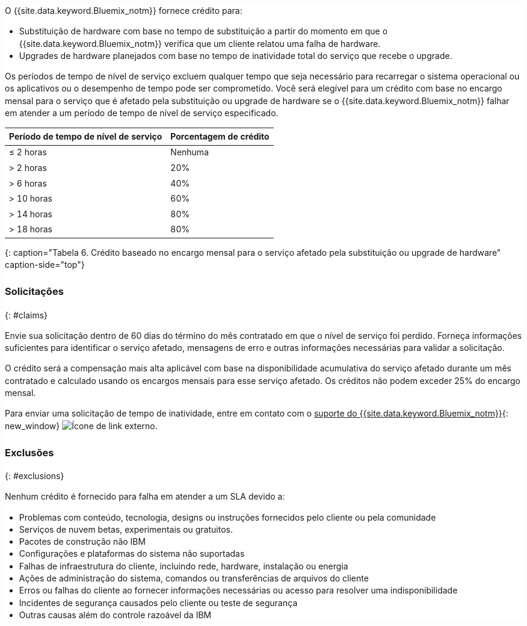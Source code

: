 O {{site.data.keyword.Bluemix_notm}} fornece crédito para: 
- Substituição de hardware com base no tempo de substituição a partir do momento em que o
{{site.data.keyword.Bluemix_notm}} verifica que um cliente relatou uma falha de hardware.
- Upgrades de hardware planejados com base no tempo de inatividade total do serviço que recebe o upgrade. 

Os períodos de tempo de nível de serviço excluem qualquer tempo que seja necessário para recarregar o sistema
operacional ou os aplicativos ou o desempenho de tempo pode ser comprometido. Você será elegível para um crédito com base
no encargo mensal para o serviço que é afetado pela substituição ou upgrade de hardware se o
{{site.data.keyword.Bluemix_notm}} falhar em atender a um período de tempo de nível de serviço especificado.

| Período de tempo de nível de serviço  | Porcentagem de crédito |
|---------------------------|----------------|
| ≤ 2 horas                 | Nenhuma           |
| > 2 horas                 | 20%            |
| > 6 horas                 | 40%            |
| > 10 horas                | 60%            |
| > 14 horas                | 80%            |
| > 18 horas                | 80%            |
{: caption="Tabela 6. Crédito baseado no encargo mensal para o serviço afetado pela substituição ou upgrade de hardware" caption-side="top"}

### Solicitações
{: #claims}

Envie sua solicitação dentro de 60 dias do término do mês contratado em que o nível de serviço foi perdido. Forneça
informações suficientes para identificar o serviço afetado, mensagens de erro e outras informações necessárias para
validar a solicitação. 

O crédito será a compensação mais alta aplicável com base na disponibilidade acumulativa do serviço afetado durante
um mês contratado e calculado usando os encargos mensais para esse serviço afetado. Os créditos não podem exceder 25% do encargo mensal.

Para enviar uma solicitação de tempo de inatividade, entre em contato com o [suporte do {{site.data.keyword.Bluemix_notm}}](https://console.cloud.ibm.com/unifiedsupport/supportcenter){: new_window} ![Ícone de link externo](../icons/launch-glyph.svg "Ícone de link externo").

### Exclusões
{: #exclusions}

Nenhum crédito é fornecido para falha em atender a um SLA devido a:
- Problemas com conteúdo, tecnologia, designs ou instruções fornecidos pelo cliente ou pela comunidade
- Serviços de nuvem betas, experimentais ou gratuitos.
- Pacotes de construção não IBM
- Configurações e plataformas do sistema não suportadas
- Falhas de infraestrutura do cliente, incluindo rede, hardware, instalação ou energia
- Ações de administração do sistema, comandos ou transferências de arquivos do cliente
- Erros ou falhas do cliente ao fornecer informações necessárias ou acesso para resolver uma indisponibilidade
- Incidentes de segurança causados pelo cliente ou teste de segurança
- Outras causas além do controle razoável da IBM
